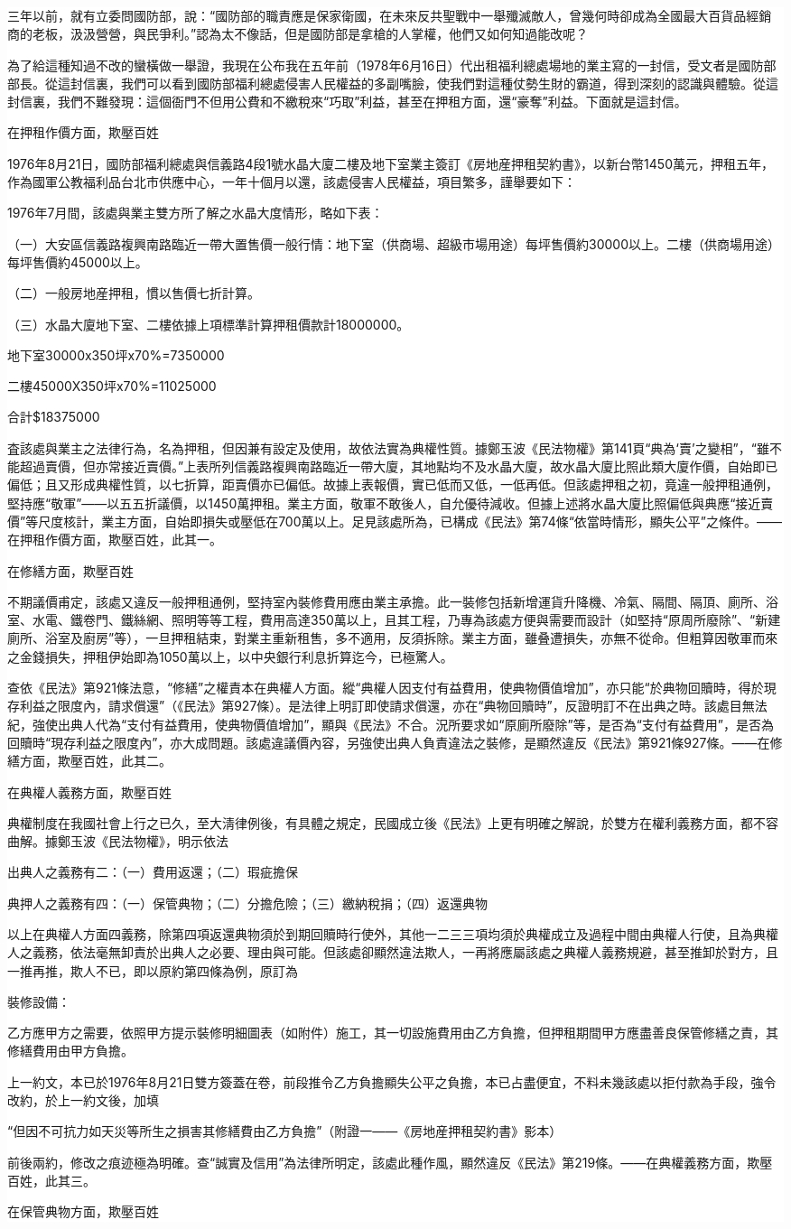 三年以前，就有立委問國防部，說：“國防部的職責應是保家衛國，在未來反共聖戰中一舉殲滅敵人，曾幾何時卻成為全國最大百貨品經銷商的老板，汲汲營營，與民爭利。”認為太不像話，但是國防部是拿槍的人掌權，他們又如何知過能改呢？

為了給這種知過不改的蠻橫做一舉證，我現在公布我在五年前（1978年6月16日）代出租福利總處場地的業主寫的一封信，受文者是國防部部長。從這封信裏，我們可以看到國防部福利總處侵害人民權益的多副嘴臉，使我們對這種仗勢生財的霸道，得到深刻的認識與體驗。從這封信裏，我們不難發現：這個衙門不但用公費和不繳稅來“巧取”利益，甚至在押租方面，還“豪奪”利益。下面就是這封信。

在押租作價方面，欺壓百姓

1976年8月21日，國防部福利總處與信義路4段1號水晶大廈二樓及地下室業主簽訂《房地産押租契約書》，以新台幣1450萬元，押租五年，作為國軍公教福利品台北市供應中心，一年十個月以還，該處侵害人民權益，項目繁多，謹舉要如下：

1976年7月間，該處與業主雙方所了解之水晶大度情形，略如下表：

（一）大安區信義路複興南路臨近一帶大置售價一般行情：地下室（供商場、超級市場用途）每坪售價約30000以上。二樓（供商場用途）每坪售價約45000以上。

（二）一般房地産押租，慣以售價七折計算。

（三）水晶大廈地下室、二樓依據上項標準計算押租價款計18000000。

地下室30000x350坪x70%=7350000

二樓45000X350坪x70%=11025000

合計$18375000

査該處與業主之法律行為，名為押租，但因兼有設定及使用，故依法實為典權性質。據鄭玉波《民法物權》第141頁“典為‘賣’之變相”，“雖不能超過賣價，但亦常接近賣價。”上表所列信義路複興南路臨近一帶大廈，其地點均不及水晶大廈，故水晶大廈比照此類大廈作價，自始即已偏低；且又形成典權性質，以七折算，距賣價亦已偏低。故據上表報價，實已低而又低，一低再低。但該處押租之初，竟違一般押租通例，堅持應“敬軍”——以五五折議價，以1450萬押租。業主方面，敬軍不敢後人，自允優待減收。但據上述將水晶大廈比照偏低與典應“接近賣價”等尺度核計，業主方面，自始即損失或壓低在700萬以上。足見該處所為，已構成《民法》第74條“依當時情形，顯失公平”之條件。——在押租作價方面，欺壓百姓，此其一。

在修繕方面，欺壓百姓

不期議價甫定，該處又違反一般押租通例，堅持室內裝修費用應由業主承擔。此一裝修包括新增運貨升降機、冷氣、隔間、隔頂、廁所、浴室、水電、鐵卷門、鐵絲網、照明等等工程，費用高達350萬以上，且其工程，乃專為該處方便與需要而設計（如堅持“原周所廢除”、“新建廁所、浴室及廚房”等），一旦押租結束，對業主重新租售，多不適用，反須拆除。業主方面，雖叠遭損失，亦無不從命。但粗算因敬軍而來之金錢損失，押租伊始即為1050萬以上，以中央銀行利息折算迄今，已極驚人。

查依《民法》第921條法意，“修繕”之權責本在典權人方面。縱“典權人因支付有益費用，使典物價值增加”，亦只能“於典物回贖時，得於現存利益之限度內，請求償還”（《民法》第927條）。是法律上明訂即使請求償還，亦在“典物回贖時”，反證明訂不在出典之時。該處目無法紀，強使出典人代為“支付有益費用，使典物價值增加”，顯與《民法》不合。況所要求如“原廁所廢除”等，是否為“支付有益費用”，是否為回贖時“現存利益之限度內”，亦大成問題。該處違議價內容，另強使出典人負責違法之裝修，是顯然違反《民法》第921條927條。——在修繕方面，欺壓百姓，此其二。

在典權人義務方面，欺壓百姓

典權制度在我國社會上行之已久，至大淸律例後，有具體之規定，民國成立後《民法》上更有明確之解說，於雙方在權利義務方面，都不容曲解。據鄭玉波《民法物權》，明示依法

出典人之義務有二：（一）費用返還；（二）瑕疵擔保

典押人之義務有四：（一）保管典物；（二）分擔危險；（三）繳納稅捐；（四）返還典物

以上在典權人方面四義務，除第四項返還典物須於到期回贖時行使外，其他一二三三項均須於典權成立及過程中間由典權人行使，且為典權人之義務，依法毫無卸責於出典人之必要、理由與可能。但該處卻顯然違法欺人，一再將應屬該處之典權人義務規避，甚至推卸於對方，且一推再推，欺人不已，即以原約第四條為例，原訂為

裝修設備：

乙方應甲方之需要，依照甲方提示裝修明細圖表（如附件）施工，其一切設施費用由乙方負擔，但押租期間甲方應盡善良保管修繕之責，其修繕費用由甲方負擔。

上一約文，本已於1976年8月21日雙方簽蓋在卷，前段推令乙方負擔顯失公平之負擔，本已占盡便宜，不料未幾該處以拒付款為手段，強令改約，於上一約文後，加填

“但因不可抗力如天災等所生之損害其修繕費由乙方負擔”（附證一——《房地産押租契約書》影本）

前後兩約，修改之痕迹極為明確。查“誠實及信用”為法律所明定，該處此種作風，顯然違反《民法》第219條。——在典權義務方面，欺壓百姓，此其三。

在保管典物方面，欺壓百姓
